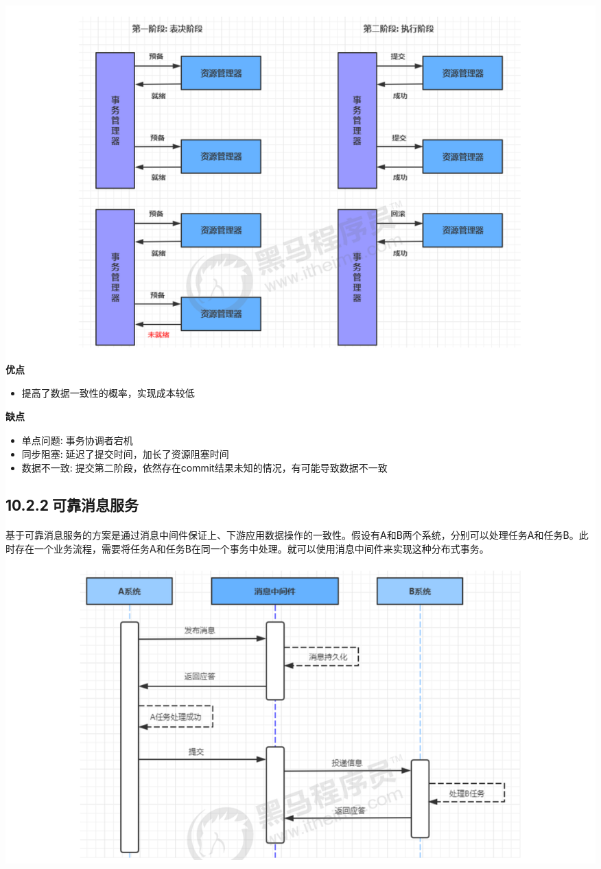 ![全局事务](./assets/全局事务.png)

**优点**

- 提高了数据一致性的概率，实现成本较低

**缺点**

- 单点问题: 事务协调者宕机
- 同步阻塞: 延迟了提交时间，加长了资源阻塞时间
- 数据不一致: 提交第二阶段，依然存在commit结果未知的情况，有可能导致数据不一致

## 10.2.2 可靠消息服务

​	基于可靠消息服务的方案是通过消息中间件保证上、下游应用数据操作的一致性。假设有A和B两个系统，分别可以处理任务A和任务B。此时存在一个业务流程，需要将任务A和任务B在同一个事务中处理。就可以使用消息中间件来实现这种分布式事务。

![可靠消息服务](./assets/可靠消息服务.png)
